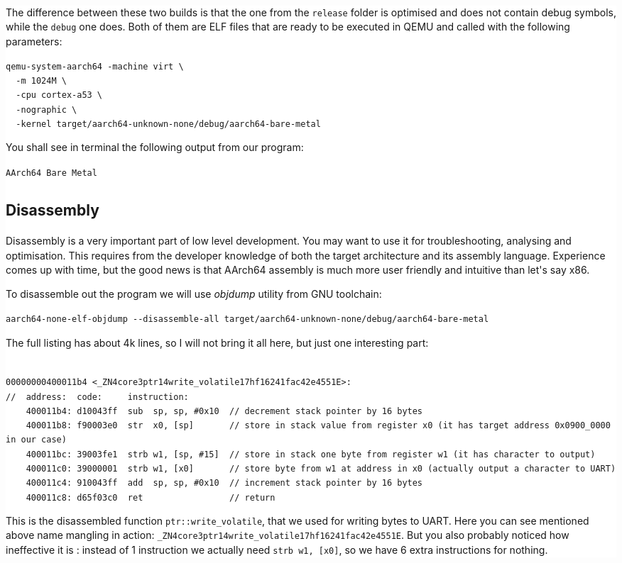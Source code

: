The difference between these two builds is that the one from the `release` folder is optimised and does not
contain debug symbols, while the `debug` one does. Both of them are ELF files that are ready to be
executed in QEMU and called with the following parameters:

```shell
qemu-system-aarch64 -machine virt \
  -m 1024M \
  -cpu cortex-a53 \
  -nographic \
  -kernel target/aarch64-unknown-none/debug/aarch64-bare-metal

```

You shall see in terminal the following output from our program:

```shell
AArch64 Bare Metal
```

## Disassembly

Disassembly is a very important part of low level development. You may want to use it for
troubleshooting, analysing and optimisation. This requires from the developer knowledge of both the
target architecture and its assembly language. Experience comes up with time, but the good news is that
AArch64 assembly is much more user friendly and intuitive than let's say x86.

To disassemble out the program we will use _objdump_ utility from GNU toolchain:

```shell
aarch64-none-elf-objdump --disassemble-all target/aarch64-unknown-none/debug/aarch64-bare-metal
```

The full listing has about 4k lines, so I will not bring it all here, but just one interesting part:

```plaintext

00000000400011b4 <_ZN4core3ptr14write_volatile17hf16241fac42e4551E>:
//  address:  code:     instruction:
    400011b4: d10043ff  sub  sp, sp, #0x10  // decrement stack pointer by 16 bytes
    400011b8: f90003e0  str  x0, [sp]       // store in stack value from register x0 (it has target address 0x0900_0000 in our case)
    400011bc: 39003fe1  strb w1, [sp, #15]  // store in stack one byte from register w1 (it has character to output)
    400011c0: 39000001  strb w1, [x0]       // store byte from w1 at address in x0 (actually output a character to UART)
    400011c4: 910043ff  add  sp, sp, #0x10  // increment stack pointer by 16 bytes
    400011c8: d65f03c0  ret                 // return
```

This is the disassembled function `ptr::write_volatile`, that we used for writing bytes to UART.
Here you can see mentioned above name mangling in action:
`_ZN4core3ptr14write_volatile17hf16241fac42e4551E`. But you also probably noticed how 
ineffective it is : instead of 1 instruction we actually need `strb w1, [x0]`, so we have 6 extra instructions for
nothing.

